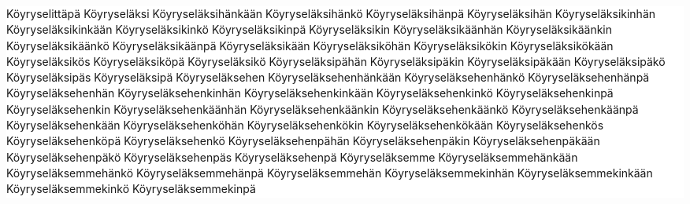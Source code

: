 Köyryselittäpä
Köyryseläksi
Köyryseläksihänkään
Köyryseläksihänkö
Köyryseläksihänpä
Köyryseläksihän
Köyryseläksikinhän
Köyryseläksikinkään
Köyryseläksikinkö
Köyryseläksikinpä
Köyryseläksikin
Köyryseläksikäänhän
Köyryseläksikäänkin
Köyryseläksikäänkö
Köyryseläksikäänpä
Köyryseläksikään
Köyryseläksiköhän
Köyryseläksikökin
Köyryseläksikökään
Köyryseläksikös
Köyryseläksiköpä
Köyryseläksikö
Köyryseläksipähän
Köyryseläksipäkin
Köyryseläksipäkään
Köyryseläksipäkö
Köyryseläksipäs
Köyryseläksipä
Köyryseläksehen
Köyryseläksehenhänkään
Köyryseläksehenhänkö
Köyryseläksehenhänpä
Köyryseläksehenhän
Köyryseläksehenkinhän
Köyryseläksehenkinkään
Köyryseläksehenkinkö
Köyryseläksehenkinpä
Köyryseläksehenkin
Köyryseläksehenkäänhän
Köyryseläksehenkäänkin
Köyryseläksehenkäänkö
Köyryseläksehenkäänpä
Köyryseläksehenkään
Köyryseläksehenköhän
Köyryseläksehenkökin
Köyryseläksehenkökään
Köyryseläksehenkös
Köyryseläksehenköpä
Köyryseläksehenkö
Köyryseläksehenpähän
Köyryseläksehenpäkin
Köyryseläksehenpäkään
Köyryseläksehenpäkö
Köyryseläksehenpäs
Köyryseläksehenpä
Köyryseläksemme
Köyryseläksemmehänkään
Köyryseläksemmehänkö
Köyryseläksemmehänpä
Köyryseläksemmehän
Köyryseläksemmekinhän
Köyryseläksemmekinkään
Köyryseläksemmekinkö
Köyryseläksemmekinpä